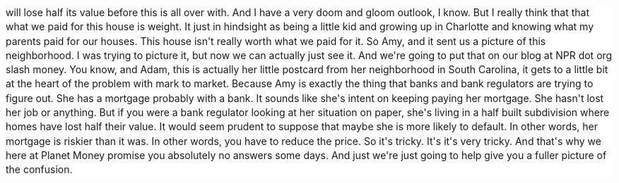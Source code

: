 will lose half its value
before this is all over with.
And I have a very doom
and gloom outlook, I know.
But I really think
that that what we paid
for this house is weight.
It just in hindsight
as being a little kid
and growing up in Charlotte
and knowing what my parents
paid for our houses.
This house isn't really worth
what we paid for it.
So Amy, and it sent us
a picture of this
neighborhood.
I was trying to picture it,
but now we can actually just
see it.
And we're going to put that
on our blog at NPR dot
org slash money.
You know, and Adam, this is
actually her little postcard
from her neighborhood
in South Carolina,
it gets to a little bit
at the heart of the problem
with mark to market.
Because Amy is exactly
the thing that banks
and bank regulators
are trying to figure out.
She has a mortgage
probably with a bank.
It sounds like she's intent
on keeping paying her mortgage.
She hasn't lost her job
or anything.
But if you were a bank
regulator looking at her
situation on paper,
she's living in a half
built subdivision
where homes have lost
half their value.
It would seem prudent
to suppose that maybe
she is more likely to default.
In other words, her mortgage
is riskier than it was.
In other words,
you have to reduce the price.
So it's tricky.
It's it's very tricky.
And that's why we here
at Planet Money
promise you absolutely
no answers some days.
And just we're just going
to help give you
a fuller picture
of the confusion.